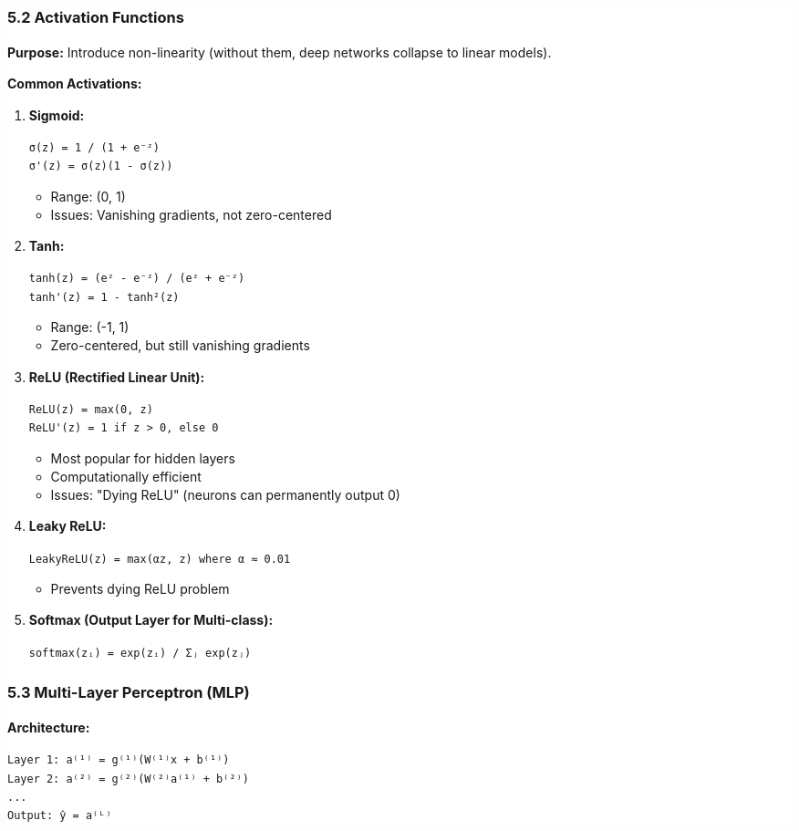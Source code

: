 ### 5.2 Activation Functions

**Purpose:** Introduce non-linearity (without them, deep networks collapse to linear models).

**Common Activations:**

1. **Sigmoid:**

   ```
   σ(z) = 1 / (1 + e⁻ᶻ)
   σ'(z) = σ(z)(1 - σ(z))
   ```

   - Range: (0, 1)
   - Issues: Vanishing gradients, not zero-centered

1. **Tanh:**

   ```
   tanh(z) = (eᶻ - e⁻ᶻ) / (eᶻ + e⁻ᶻ)
   tanh'(z) = 1 - tanh²(z)
   ```

   - Range: (-1, 1)
   - Zero-centered, but still vanishing gradients

1. **ReLU (Rectified Linear Unit):**

   ```
   ReLU(z) = max(0, z)
   ReLU'(z) = 1 if z > 0, else 0
   ```

   - Most popular for hidden layers
   - Computationally efficient
   - Issues: "Dying ReLU" (neurons can permanently output 0)

1. **Leaky ReLU:**

   ```
   LeakyReLU(z) = max(αz, z) where α ≈ 0.01
   ```

   - Prevents dying ReLU problem

1. **Softmax (Output Layer for Multi-class):**

   ```
   softmax(zᵢ) = exp(zᵢ) / Σⱼ exp(zⱼ)
   ```

### 5.3 Multi-Layer Perceptron (MLP)

**Architecture:**

```
Layer 1: a⁽¹⁾ = g⁽¹⁾(W⁽¹⁾x + b⁽¹⁾)
Layer 2: a⁽²⁾ = g⁽²⁾(W⁽²⁾a⁽¹⁾ + b⁽²⁾)
...
Output: ŷ = a⁽ᴸ⁾
```
